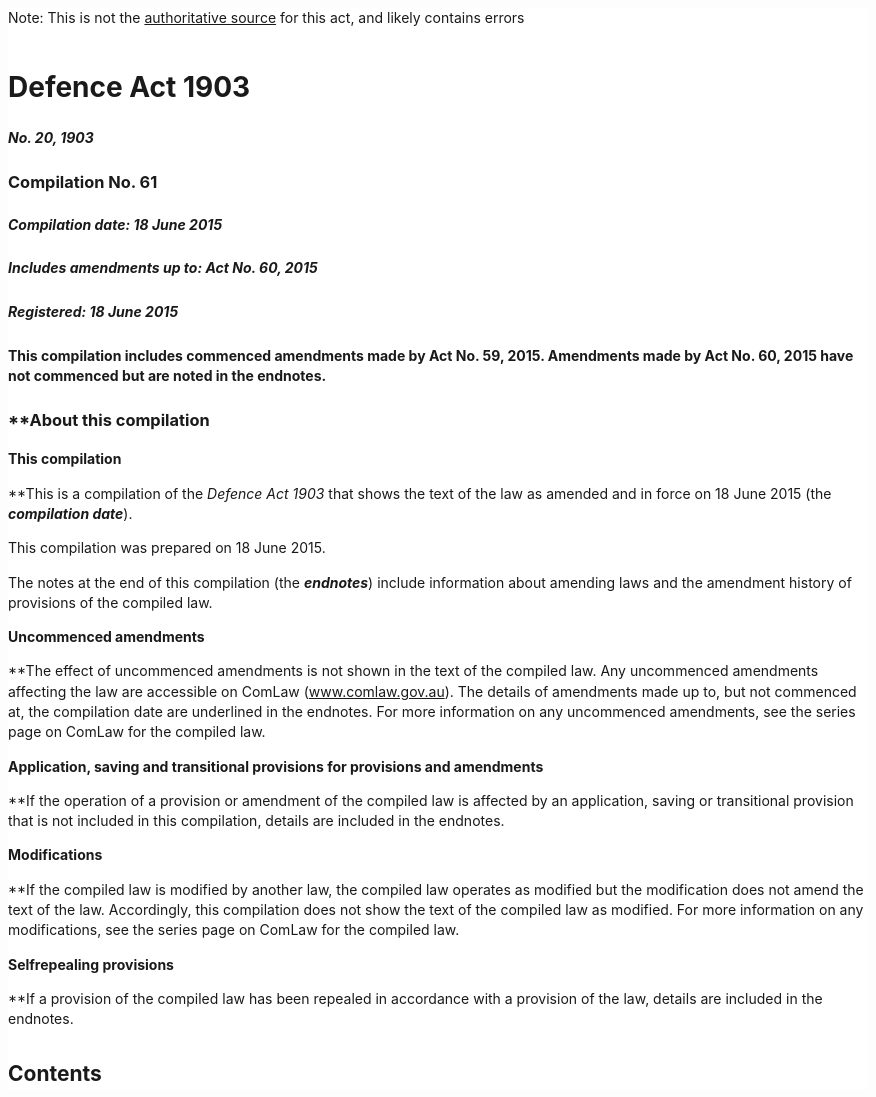 Note: This is not the [authoritative source](https://www.comlaw.gov.au/Details/C2015C00259) for this act, and likely contains errors

# Defence Act 1903

##### No. 20, 1903

### Compilation No. 61

##### Compilation date: 18 June 2015

##### Includes amendments up to: Act No. 60, 2015

##### Registered: 18 June 2015

**This compilation includes commenced amendments made by Act No. 59, 2015. Amendments made by Act No. 60, 2015 have not commenced but are noted in the endnotes.**

### **About this compilation

**This compilation**

**This is a compilation of the _Defence Act 1903_ that shows the text of the law as amended and in force on 18 June 2015 (the **_compilation date_**).

This compilation was prepared on 18 June 2015.

The notes at the end of this compilation (the **_endnotes_**) include information about amending laws and the amendment history of provisions of the compiled law.

**Uncommenced amendments**

**The effect of uncommenced amendments is not shown in the text of the compiled law. Any uncommenced amendments affecting the law are accessible on ComLaw (www.comlaw.gov.au). The details of amendments made up to, but not commenced at, the compilation date are underlined in the endnotes. For more information on any uncommenced amendments, see the series page on ComLaw for the compiled law.

**Application, saving and transitional provisions for provisions and amendments**

**If the operation of a provision or amendment of the compiled law is affected by an application, saving or transitional provision that is not included in this compilation, details are included in the endnotes.

**Modifications**

**If the compiled law is modified by another law, the compiled law operates as modified but the modification does not amend the text of the law. Accordingly, this compilation does not show the text of the compiled law as modified. For more information on any modifications, see the series page on ComLaw for the compiled law.

**Selfrepealing provisions**

**If a provision of the compiled law has been repealed in accordance with a provision of the law, details are included in the endnotes.

## Contents
